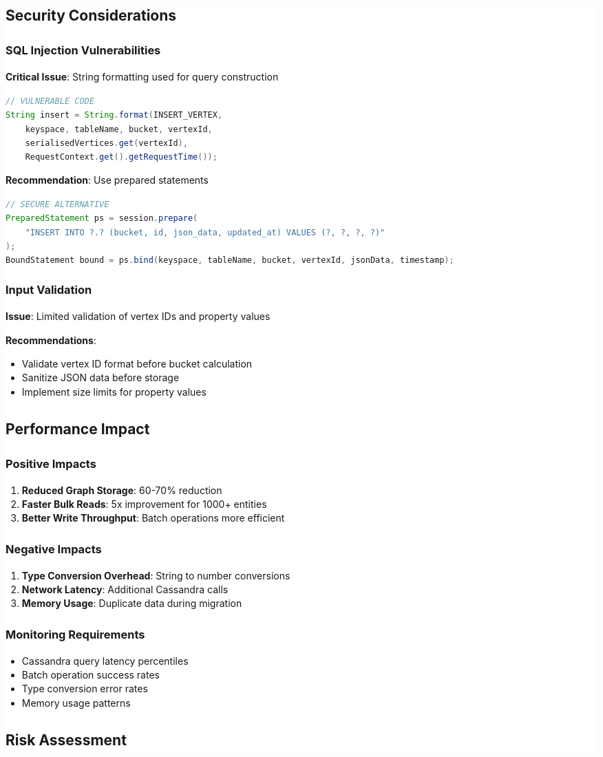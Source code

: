 ## Security Considerations

### SQL Injection Vulnerabilities

**Critical Issue**: String formatting used for query construction

```java
// VULNERABLE CODE
String insert = String.format(INSERT_VERTEX,
    keyspace, tableName, bucket, vertexId,
    serialisedVertices.get(vertexId),
    RequestContext.get().getRequestTime());
```

**Recommendation**: Use prepared statements
```java
// SECURE ALTERNATIVE
PreparedStatement ps = session.prepare(
    "INSERT INTO ?.? (bucket, id, json_data, updated_at) VALUES (?, ?, ?, ?)"
);
BoundStatement bound = ps.bind(keyspace, tableName, bucket, vertexId, jsonData, timestamp);
```

### Input Validation

**Issue**: Limited validation of vertex IDs and property values

**Recommendations**:
- Validate vertex ID format before bucket calculation
- Sanitize JSON data before storage
- Implement size limits for property values

## Performance Impact

### Positive Impacts
1. **Reduced Graph Storage**: 60-70% reduction
2. **Faster Bulk Reads**: 5x improvement for 1000+ entities
3. **Better Write Throughput**: Batch operations more efficient

### Negative Impacts
1. **Type Conversion Overhead**: String to number conversions
2. **Network Latency**: Additional Cassandra calls
3. **Memory Usage**: Duplicate data during migration

### Monitoring Requirements
- Cassandra query latency percentiles
- Batch operation success rates
- Type conversion error rates
- Memory usage patterns

## Risk Assessment
